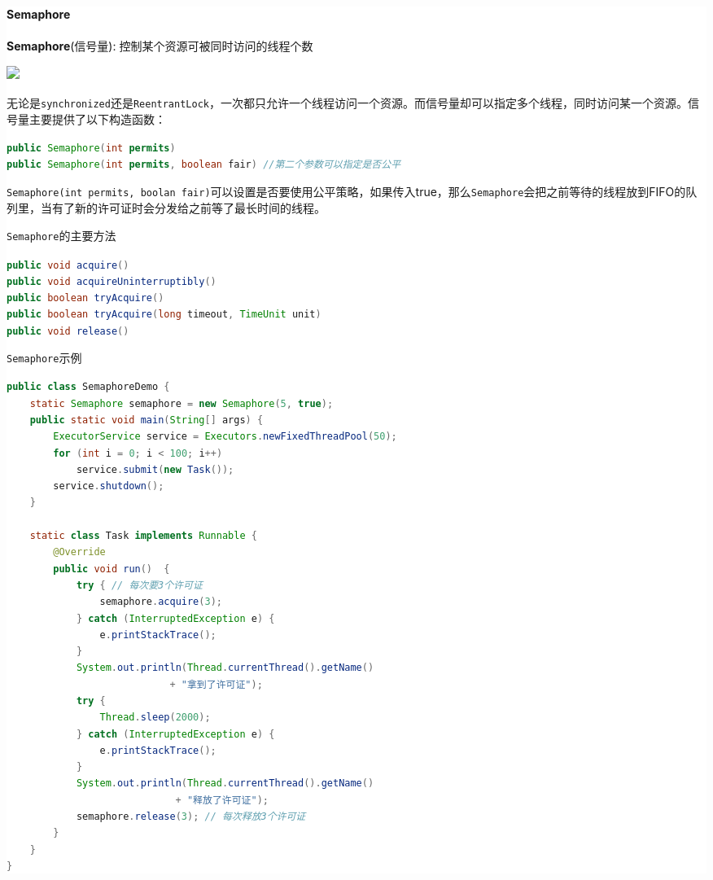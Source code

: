 


#### Semaphore


**Semaphore**(信号量): 控制某个资源可被同时访问的线程个数

![](figures/semaphore.png)


无论是`synchronized`还是`ReentrantLock`，一次都只允许一个线程访问一个资源。而信号量却可以指定多个线程，同时访问某一个资源。信号量主要提供了以下构造函数：

```java
public Semaphore(int permits)
public Semaphore(int permits, boolean fair) //第二个参数可以指定是否公平
```

`Semaphore(int permits, boolan fair)`可以设置是否要使用公平策略，如果传入true，那么`Semaphore`会把之前等待的线程放到FIFO的队列里，当有了新的许可证时会分发给之前等了最长时间的线程。

`Semaphore`的主要方法

```java
public void acquire()
public void acquireUninterruptibly() 
public boolean tryAcquire() 
public boolean tryAcquire(long timeout, TimeUnit unit) 
public void release()
```

`Semaphore`示例

```java
public class SemaphoreDemo {
    static Semaphore semaphore = new Semaphore(5, true);
    public static void main(String[] args) {
        ExecutorService service = Executors.newFixedThreadPool(50);
        for (int i = 0; i < 100; i++)
            service.submit(new Task());
        service.shutdown();
    }

    static class Task implements Runnable {
        @Override
        public void run()  {
            try { // 每次要3个许可证
                semaphore.acquire(3);
            } catch (InterruptedException e) {
                e.printStackTrace();
            }
            System.out.println(Thread.currentThread().getName() 
                            + "拿到了许可证");
            try {
                Thread.sleep(2000);
            } catch (InterruptedException e) {
                e.printStackTrace();
            }
            System.out.println(Thread.currentThread().getName()
                             + "释放了许可证");
            semaphore.release(3); // 每次释放3个许可证
        }
    }
}
```
